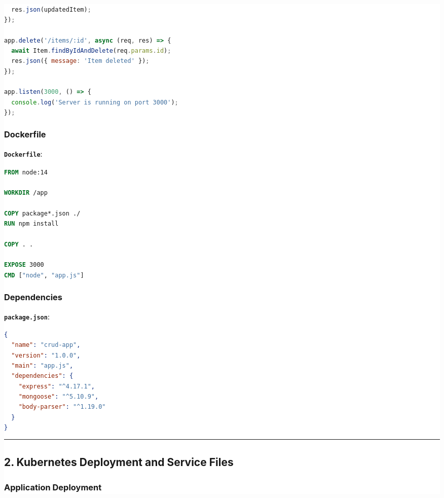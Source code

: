 ```javascript
  res.json(updatedItem);
});

app.delete('/items/:id', async (req, res) => {
  await Item.findByIdAndDelete(req.params.id);
  res.json({ message: 'Item deleted' });
});

app.listen(3000, () => {
  console.log('Server is running on port 3000');
});
```

### Dockerfile

**`Dockerfile`**:
```dockerfile
FROM node:14

WORKDIR /app

COPY package*.json ./
RUN npm install

COPY . .

EXPOSE 3000
CMD ["node", "app.js"]
```

### Dependencies

**`package.json`**:
```json
{
  "name": "crud-app",
  "version": "1.0.0",
  "main": "app.js",
  "dependencies": {
    "express": "^4.17.1",
    "mongoose": "^5.10.9",
    "body-parser": "^1.19.0"
  }
}
```

---

## 2. Kubernetes Deployment and Service Files

### Application Deployment
